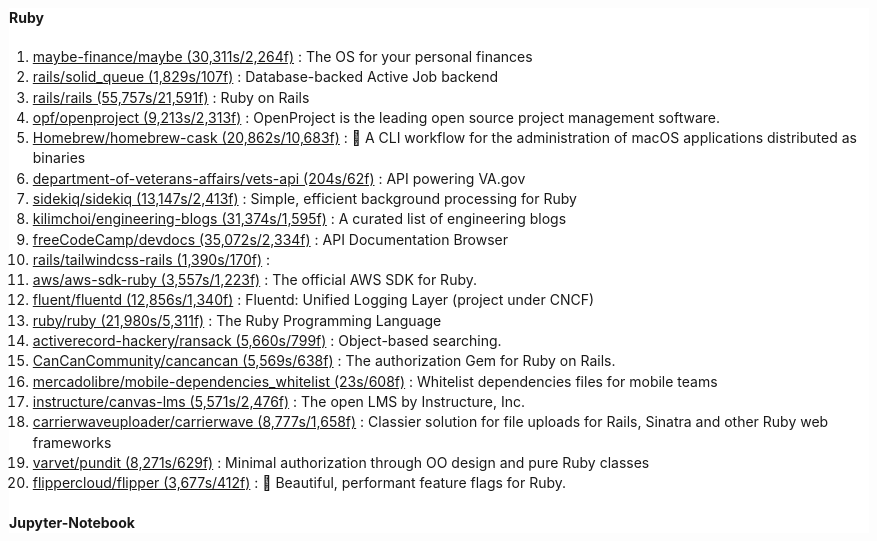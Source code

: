 #### Ruby
1. [maybe-finance/maybe (30,311s/2,264f)](https://github.com/maybe-finance/maybe) : The OS for your personal finances
2. [rails/solid_queue (1,829s/107f)](https://github.com/rails/solid_queue) : Database-backed Active Job backend
3. [rails/rails (55,757s/21,591f)](https://github.com/rails/rails) : Ruby on Rails
4. [opf/openproject (9,213s/2,313f)](https://github.com/opf/openproject) : OpenProject is the leading open source project management software.
5. [Homebrew/homebrew-cask (20,862s/10,683f)](https://github.com/Homebrew/homebrew-cask) : 🍻 A CLI workflow for the administration of macOS applications distributed as binaries
6. [department-of-veterans-affairs/vets-api (204s/62f)](https://github.com/department-of-veterans-affairs/vets-api) : API powering VA.gov
7. [sidekiq/sidekiq (13,147s/2,413f)](https://github.com/sidekiq/sidekiq) : Simple, efficient background processing for Ruby
8. [kilimchoi/engineering-blogs (31,374s/1,595f)](https://github.com/kilimchoi/engineering-blogs) : A curated list of engineering blogs
9. [freeCodeCamp/devdocs (35,072s/2,334f)](https://github.com/freeCodeCamp/devdocs) : API Documentation Browser
10. [rails/tailwindcss-rails (1,390s/170f)](https://github.com/rails/tailwindcss-rails) : 
11. [aws/aws-sdk-ruby (3,557s/1,223f)](https://github.com/aws/aws-sdk-ruby) : The official AWS SDK for Ruby.
12. [fluent/fluentd (12,856s/1,340f)](https://github.com/fluent/fluentd) : Fluentd: Unified Logging Layer (project under CNCF)
13. [ruby/ruby (21,980s/5,311f)](https://github.com/ruby/ruby) : The Ruby Programming Language
14. [activerecord-hackery/ransack (5,660s/799f)](https://github.com/activerecord-hackery/ransack) : Object-based searching.
15. [CanCanCommunity/cancancan (5,569s/638f)](https://github.com/CanCanCommunity/cancancan) : The authorization Gem for Ruby on Rails.
16. [mercadolibre/mobile-dependencies_whitelist (23s/608f)](https://github.com/mercadolibre/mobile-dependencies_whitelist) : Whitelist dependencies files for mobile teams
17. [instructure/canvas-lms (5,571s/2,476f)](https://github.com/instructure/canvas-lms) : The open LMS by Instructure, Inc.
18. [carrierwaveuploader/carrierwave (8,777s/1,658f)](https://github.com/carrierwaveuploader/carrierwave) : Classier solution for file uploads for Rails, Sinatra and other Ruby web frameworks
19. [varvet/pundit (8,271s/629f)](https://github.com/varvet/pundit) : Minimal authorization through OO design and pure Ruby classes
20. [flippercloud/flipper (3,677s/412f)](https://github.com/flippercloud/flipper) : 🐬 Beautiful, performant feature flags for Ruby.

#### Jupyter-Notebook
